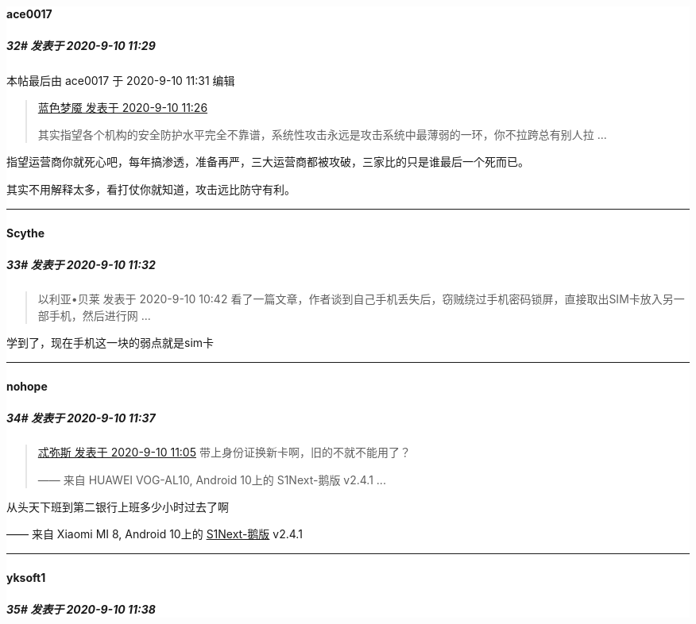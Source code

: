 ####  ace0017  
##### 32#       发表于 2020-9-10 11:29



 本帖最后由 ace0017 于 2020-9-10 11:31 编辑 
<blockquote><a href="httphttps://bbs.saraba1st.com/2b/forum.php?mod=redirect&amp;goto=findpost&amp;pid=48694825&amp;ptid=1959167" target="_blank">蓝色梦魇 发表于 2020-9-10 11:26</a>

其实指望各个机构的安全防护水平完全不靠谱，系统性攻击永远是攻击系统中最薄弱的一环，你不拉跨总有别人拉 ...</blockquote>
指望运营商你就死心吧，每年搞渗透，准备再严，三大运营商都被攻破，三家比的只是谁最后一个死而已。

其实不用解释太多，看打仗你就知道，攻击远比防守有利。







-----

####  Scythe  
##### 33#       发表于 2020-9-10 11:32



<blockquote>以利亚•贝莱 发表于 2020-9-10 10:42
看了一篇文章，作者谈到自己手机丢失后，窃贼绕过手机密码锁屏，直接取出SIM卡放入另一部手机，然后进行网 ...</blockquote>
学到了，现在手机这一块的弱点就是sim卡







-----

####  nohope  
##### 34#       发表于 2020-9-10 11:37



<blockquote><a href="httphttps://bbs.saraba1st.com/2b/forum.php?mod=redirect&amp;goto=findpost&amp;pid=48694536&amp;ptid=1959167" target="_blank">忒弥斯 发表于 2020-9-10 11:05</a>
带上身份证换新卡啊，旧的不就不能用了？

—— 来自 HUAWEI VOG-AL10, Android 10上的 S1Next-鹅版 v2.4.1 ...</blockquote>
从头天下班到第二银行上班多少小时过去了啊

—— 来自 Xiaomi MI 8, Android 10上的 [S1Next-鹅版](https://github.com/ykrank/S1-Next/releases) v2.4.1







-----

####  yksoft1  
##### 35#       发表于 2020-9-10 11:38

